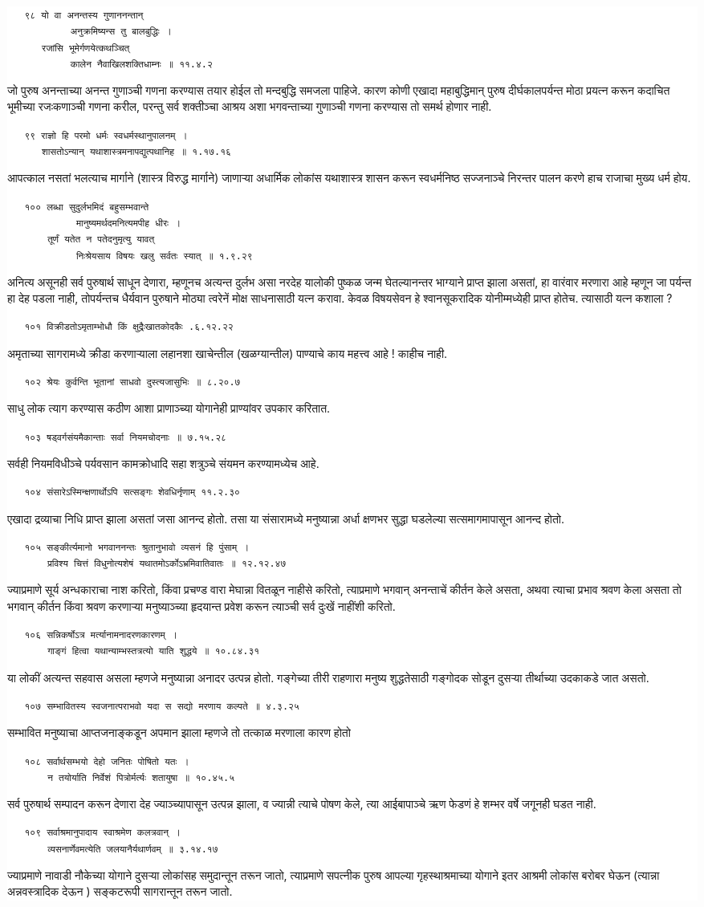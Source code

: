        ९८ यो वा अनन्तस्य गुणाननन्तान्  
               अनुक्रमिष्यन्स तु बालबुद्धिः ।  
          रजांसि भूमेर्गणयेत्कथञ्चित्  
               कालेन नैवाखिलशक्तिधाम्नः ॥ ११.४.२  
जो पुरुष अनन्ताच्या अनन्त गुणाञ्ची गणना करण्यास तयार होईल तो मन्दबुद्धि समजला पाहिजे. कारण कोणी एखादा महाबुद्धिमान् पुरुष दीर्घकालपर्यन्त मोठा प्रयत्न करून कदाचित भूमीच्या रजःकणाञ्ची गणना करील, परन्तु सर्व शक्तीञ्चा आश्रय अशा भगवन्ताच्या गुणाञ्ची गणना करण्यास तो समर्थ होणार नाही.  
  
       ९९ राज्ञो हि परमो धर्मः स्वधर्मस्थानुपालनम् ।  
          शासतोऽन्यान् यथाशास्त्रमनापद्युत्पथानिह ॥ १.१७.१६  
आपत्काल नसतां भलत्याच मार्गाने (शास्त्र विरुद्ध मार्गाने) जाणाऱ्या अधार्मिक लोकांस यथाशास्त्र शासन करून स्वधर्मनिष्ठ सज्जनाञ्चे निरन्तर पालन करणे हाच राजाचा मुख्य धर्म होय.  
  
       १०० लब्धा सुदुर्लभमिदं बहुसम्भवान्ते  
                मानुष्यमर्थदमनित्यमपीह धीरः ।  
           तूर्णं यतेत न पतेदनुमृत्यु यावत्  
                निःश्रेयसाय विषयः खलु सर्वतः स्यात् ॥ १.९.२९  
अनित्य असूनही सर्व पुरुषार्थ साधून देणारा, म्हणूनच अत्यन्त दुर्लभ असा नरदेह यालोकी पुष्कळ जन्म घेतल्यानन्तर भाग्याने प्राप्त झाला असतां, हा वारंवार मरणारा आहे म्हणून जा पर्यन्त हा देह पडला नाही, तोपर्यन्तच धैर्यवान पुरुषाने मोठ्या त्वरेनें मोक्ष साधनासाठी यत्न करावा. केवळ विषयसेवन हे श्वानसूकरादिक योनीम्मध्येही प्राप्त होतेच. त्यासाठी यत्न कशाला ?  
  
       १०१ विक्रीडतोऽमृताम्भोधौ किं क्षुद्रैःखातकोदकैः .६.१२.२२  
अमृताच्या सागरामध्ये क्रीडा करणाऱ्याला लहानशा खाचेन्तील (खळग्यान्तील) पाण्याचे काय महत्त्व आहे ! काहीच नाही.  
  
       १०२ श्रेयः कुर्वन्ति भूतानां साधवो दुस्त्यजासुभिः ॥ ८.२०.७  
साधु लोक त्याग करण्यास कठीण आशा प्राणाञ्च्या योगानेही प्राण्यांवर उपकार करितात.  
  
       १०३ षड्वर्गसंयमैकान्ताः सर्वा नियमचोदनाः ॥ ७.१५.२८  
सर्वही नियमविधीञ्चे पर्यवसान कामक्रोधादि सहा शत्रुञ्चे संयमन करण्यामध्येच आहे.  
  
       १०४ संसारेऽस्मिन्क्षणार्थोऽपि सत्सङ्गः शेवधिर्नृणाम् ११.२.३०  
एखादा द्रव्याचा निधि प्राप्त झाला असतां जसा आनन्द होतो. तसा या संसारामध्ये मनुष्यान्ना अर्धा क्षणभर सुद्धा घडलेल्या सत्समागमापासून आनन्द होतो.  
  
       १०५ सङ्कीर्त्यमानो भगवाननन्तः श्रुतानुभावो व्यसनं हि पुंसाम् ।  
           प्रविश्य चित्तं विधुनोत्यशेषं यथातमोऽर्कोऽभ्रमिवातिवातः ॥ १२.१२.४७  
ज्याप्रमाणे सूर्य अन्धकाराचा नाश करितो, किंवा प्रचण्ड वारा मेघान्ना वितळून नाहीसे करितो, त्याप्रमाणे भगवान् अनन्ताचें कीर्तन केले असता, अथवा त्याचा प्रभाव श्रवण केला असता तो भगवान् कीर्तन किंवा श्रवण करणाऱ्या मनुष्याञ्च्या हृदयान्त प्रवेश करून त्याञ्ची सर्व दुःखें नाहींशी करितो.  
  
       १०६ सन्निकर्षोऽत्र मर्त्यानामनादरणकारणम् ।  
           गाङ्गं हित्वा यथान्याम्भस्तत्रत्यो याति शुद्धये ॥ १०.८४.३१  
या लोकीं अत्यन्त सहवास असला म्हणजे मनुष्यान्ना अनादर उत्पन्न होतो. गङ्गेच्या तीरी राहणारा मनुष्य शुद्धतेसाठी गङ्गोदक सोडून दुसऱ्या तीर्थाच्या उदकाकडे जात असतो.  
  
       १०७ सम्भावितस्य स्वजनात्पराभवो यदा स सद्यो मरणाय कल्पते ॥ ४.३.२५  
सम्भावित मनुष्याचा आप्तजनाङ्कडून अपमान झाला म्हणजे तो तत्काळ मरणाला कारण होतो  
  
       १०८ सर्वार्थसम्भयो देहो जनितः पोषितो यतः ।  
           न तयोर्याति निर्वेशं पित्रोर्मर्त्यः शतायुषा ॥ १०.४५.५  
सर्व पुरुषार्थ सम्पादन करून देणारा देह ज्याञ्च्यापासून उत्पन्न झाला, व ज्यान्नी त्याचे पोषण केले, त्या आईबापाञ्चे ऋण फेडणं हे शम्भर वर्षे जगूनही घडत नाही.  
  
       १०९ सर्वाश्रमानुपादाय स्वाश्रमेण कलत्रवान् ।  
           व्यसनार्णेवमत्येति जलयानैर्यथार्णवम् ॥ ३.१४.१७  
ज्याप्रमाणे नावाडी नौकेच्या योगाने दुसऱ्या लोकांसह समुदान्तून तरून जातो, त्याप्रमाणे सपत्नीक पुरुष आपल्या गृहस्थाश्रमाच्या योगाने इतर आश्रमी लोकांस बरोबर घेऊन (त्यान्ना अन्नवस्त्रादिक देऊन ) सङ्कटरूपी सागरान्तून तरून जातो.  
  